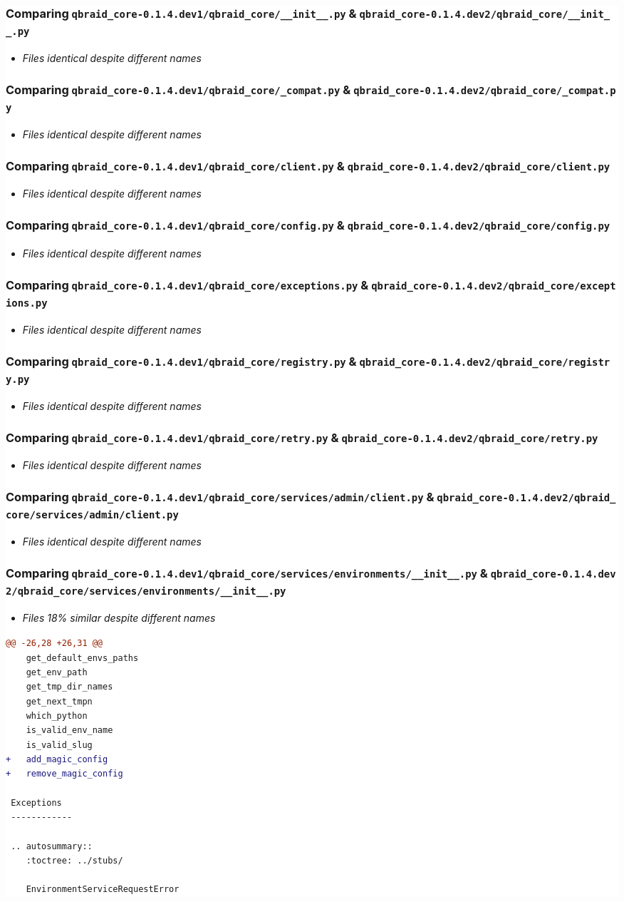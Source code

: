 ### Comparing `qbraid_core-0.1.4.dev1/qbraid_core/__init__.py` & `qbraid_core-0.1.4.dev2/qbraid_core/__init__.py`

 * *Files identical despite different names*

### Comparing `qbraid_core-0.1.4.dev1/qbraid_core/_compat.py` & `qbraid_core-0.1.4.dev2/qbraid_core/_compat.py`

 * *Files identical despite different names*

### Comparing `qbraid_core-0.1.4.dev1/qbraid_core/client.py` & `qbraid_core-0.1.4.dev2/qbraid_core/client.py`

 * *Files identical despite different names*

### Comparing `qbraid_core-0.1.4.dev1/qbraid_core/config.py` & `qbraid_core-0.1.4.dev2/qbraid_core/config.py`

 * *Files identical despite different names*

### Comparing `qbraid_core-0.1.4.dev1/qbraid_core/exceptions.py` & `qbraid_core-0.1.4.dev2/qbraid_core/exceptions.py`

 * *Files identical despite different names*

### Comparing `qbraid_core-0.1.4.dev1/qbraid_core/registry.py` & `qbraid_core-0.1.4.dev2/qbraid_core/registry.py`

 * *Files identical despite different names*

### Comparing `qbraid_core-0.1.4.dev1/qbraid_core/retry.py` & `qbraid_core-0.1.4.dev2/qbraid_core/retry.py`

 * *Files identical despite different names*

### Comparing `qbraid_core-0.1.4.dev1/qbraid_core/services/admin/client.py` & `qbraid_core-0.1.4.dev2/qbraid_core/services/admin/client.py`

 * *Files identical despite different names*

### Comparing `qbraid_core-0.1.4.dev1/qbraid_core/services/environments/__init__.py` & `qbraid_core-0.1.4.dev2/qbraid_core/services/environments/__init__.py`

 * *Files 18% similar despite different names*

```diff
@@ -26,28 +26,31 @@
    get_default_envs_paths
    get_env_path
    get_tmp_dir_names
    get_next_tmpn
    which_python
    is_valid_env_name
    is_valid_slug
+   add_magic_config
+   remove_magic_config
 
 Exceptions
 ------------
 
 .. autosummary::
    :toctree: ../stubs/
 
    EnvironmentServiceRequestError
```